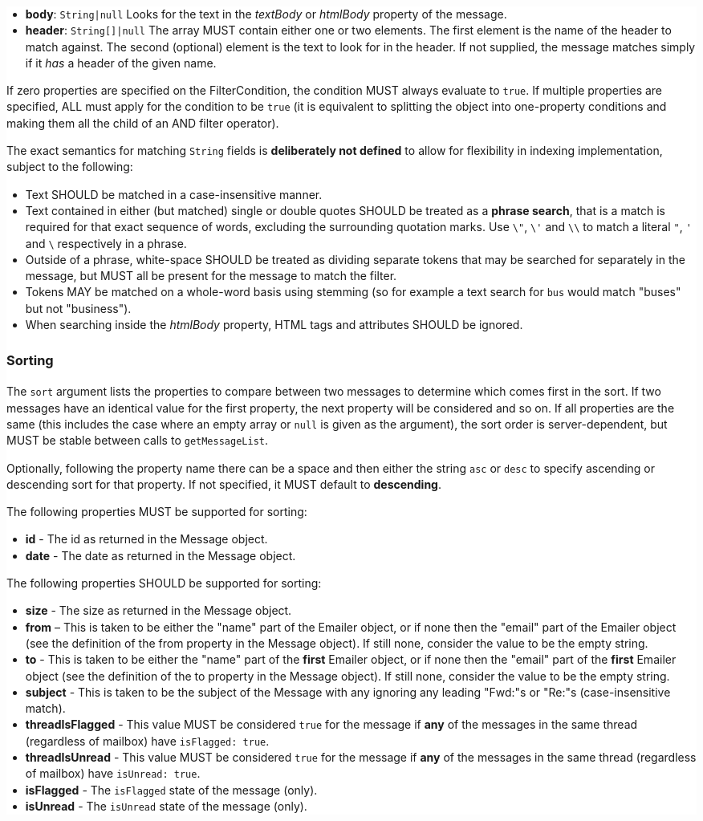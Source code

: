 - **body**: `String|null`
  Looks for the text in the *textBody* or *htmlBody* property of the message.
- **header**: `String[]|null`
  The array MUST contain either one or two elements. The first element is the name of the header to match against. The second (optional) element is the text to look for in the header. If not supplied, the message matches simply if it *has* a header of the given name.

If zero properties are specified on the FilterCondition, the condition MUST always evaluate to `true`. If multiple properties are specified, ALL must apply for the condition to be `true` (it is equivalent to splitting the object into one-property conditions and making them all the child of an AND filter operator).

The exact semantics for matching `String` fields is **deliberately not defined** to allow for flexibility in indexing implementation, subject to the following:

- Text SHOULD be matched in a case-insensitive manner.
- Text contained in either (but matched) single or double quotes SHOULD be treated as a **phrase search**, that is a match is required for that exact sequence of words, excluding the surrounding quotation marks. Use `\"`, `\'` and `\\` to match a literal `"`, `'` and `\` respectively in a phrase.
- Outside of a phrase, white-space SHOULD be treated as dividing separate tokens that may be searched for separately in the message, but MUST all be present for the message to match the filter.
- Tokens MAY be matched on a whole-word basis using stemming (so for example a text search for `bus` would match "buses" but not "business").
- When searching inside the *htmlBody* property, HTML tags and attributes SHOULD be ignored.

### Sorting

The `sort` argument lists the properties to compare between two messages to determine which comes first in the sort. If two messages have an identical value for the first property, the next property will be considered and so on. If all properties are the same (this includes the case where an empty array or `null` is given as the argument), the sort order is server-dependent, but MUST be stable between calls to `getMessageList`.

Optionally, following the property name there can be a space and then either the string `asc` or `desc` to specify ascending or descending sort for that property. If not specified, it MUST default to **descending**.

The following properties MUST be supported for sorting:

- **id** - The id as returned in the Message object.
- **date** - The date as returned in the Message object.

The following properties SHOULD be supported for sorting:

- **size** - The size as returned in the Message object.
- **from** – This is taken to be either the "name" part of the Emailer object, or if none then the "email" part of the Emailer object (see the definition of the from property in the Message object). If still none, consider the value to be the empty string.
- **to** - This is taken to be either the "name" part of the **first** Emailer object, or if none then the "email" part of the **first** Emailer object (see the definition of the to property in the Message object). If still none, consider the value to be the empty string.
- **subject** - This is taken to be the subject of the Message with any ignoring any leading "Fwd:"s or "Re:"s (case-insensitive match).
- **threadIsFlagged** - This value MUST be considered `true` for the message if **any** of the messages in the same thread (regardless of mailbox) have `isFlagged: true`.
- **threadIsUnread** - This value MUST be considered `true` for the message if **any** of the messages in the same thread (regardless of mailbox) have `isUnread: true`.
- **isFlagged** - The `isFlagged` state of the message (only).
- **isUnread** - The `isUnread` state of the message (only).
